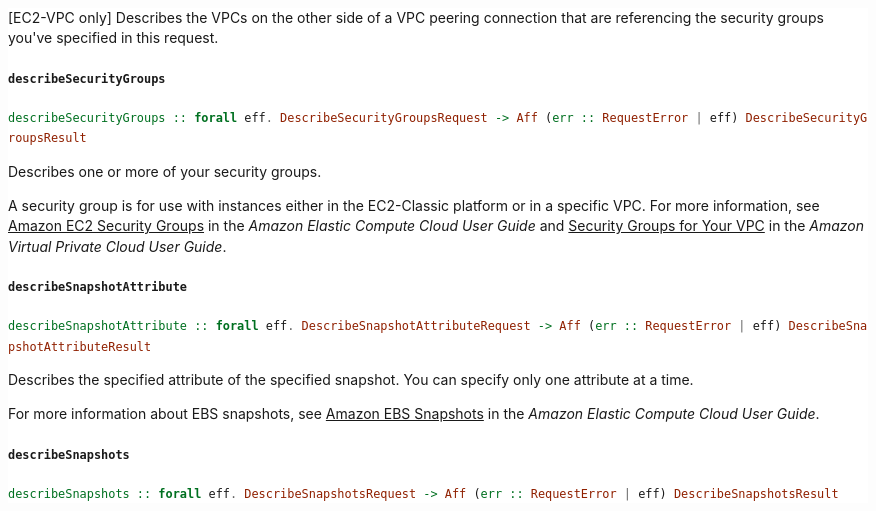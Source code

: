 <p>[EC2-VPC only] Describes the VPCs on the other side of a VPC peering connection that are referencing the security groups you've specified in this request.</p>

#### `describeSecurityGroups`

``` purescript
describeSecurityGroups :: forall eff. DescribeSecurityGroupsRequest -> Aff (err :: RequestError | eff) DescribeSecurityGroupsResult
```

<p>Describes one or more of your security groups.</p> <p>A security group is for use with instances either in the EC2-Classic platform or in a specific VPC. For more information, see <a href="http://docs.aws.amazon.com/AWSEC2/latest/UserGuide/using-network-security.html">Amazon EC2 Security Groups</a> in the <i>Amazon Elastic Compute Cloud User Guide</i> and <a href="http://docs.aws.amazon.com/AmazonVPC/latest/UserGuide/VPC_SecurityGroups.html">Security Groups for Your VPC</a> in the <i>Amazon Virtual Private Cloud User Guide</i>.</p>

#### `describeSnapshotAttribute`

``` purescript
describeSnapshotAttribute :: forall eff. DescribeSnapshotAttributeRequest -> Aff (err :: RequestError | eff) DescribeSnapshotAttributeResult
```

<p>Describes the specified attribute of the specified snapshot. You can specify only one attribute at a time.</p> <p>For more information about EBS snapshots, see <a href="http://docs.aws.amazon.com/AWSEC2/latest/UserGuide/EBSSnapshots.html">Amazon EBS Snapshots</a> in the <i>Amazon Elastic Compute Cloud User Guide</i>.</p>

#### `describeSnapshots`

``` purescript
describeSnapshots :: forall eff. DescribeSnapshotsRequest -> Aff (err :: RequestError | eff) DescribeSnapshotsResult
```

